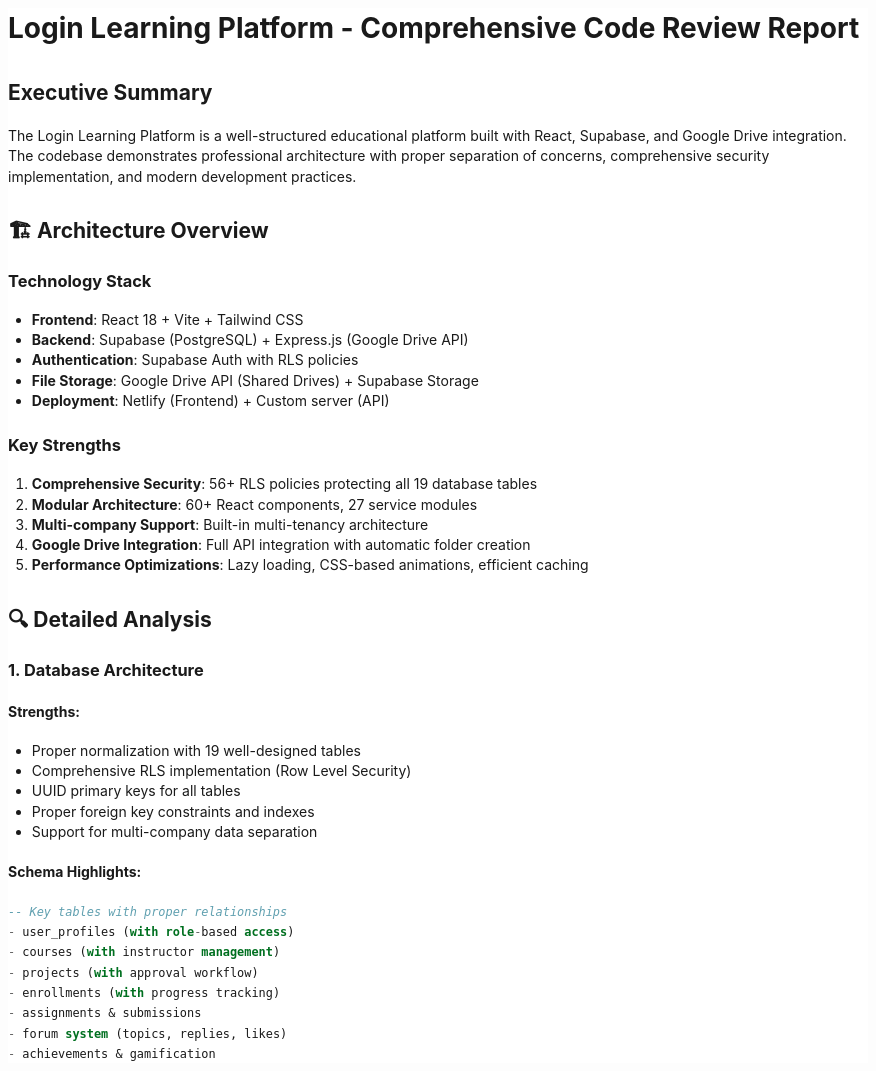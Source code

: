 # Login Learning Platform - Comprehensive Code Review Report

## Executive Summary

The Login Learning Platform is a well-structured educational platform built with React, Supabase, and Google Drive integration. The codebase demonstrates professional architecture with proper separation of concerns, comprehensive security implementation, and modern development practices.

## 🏗️ Architecture Overview

### Technology Stack
- **Frontend**: React 18 + Vite + Tailwind CSS
- **Backend**: Supabase (PostgreSQL) + Express.js (Google Drive API)
- **Authentication**: Supabase Auth with RLS policies
- **File Storage**: Google Drive API (Shared Drives) + Supabase Storage
- **Deployment**: Netlify (Frontend) + Custom server (API)

### Key Strengths
1. **Comprehensive Security**: 56+ RLS policies protecting all 19 database tables
2. **Modular Architecture**: 60+ React components, 27 service modules
3. **Multi-company Support**: Built-in multi-tenancy architecture
4. **Google Drive Integration**: Full API integration with automatic folder creation
5. **Performance Optimizations**: Lazy loading, CSS-based animations, efficient caching

## 🔍 Detailed Analysis

### 1. Database Architecture

#### Strengths:
- Proper normalization with 19 well-designed tables
- Comprehensive RLS implementation (Row Level Security)
- UUID primary keys for all tables
- Proper foreign key constraints and indexes
- Support for multi-company data separation

#### Schema Highlights:
```sql
-- Key tables with proper relationships
- user_profiles (with role-based access)
- courses (with instructor management)
- projects (with approval workflow)
- enrollments (with progress tracking)
- assignments & submissions
- forum system (topics, replies, likes)
- achievements & gamification
```
